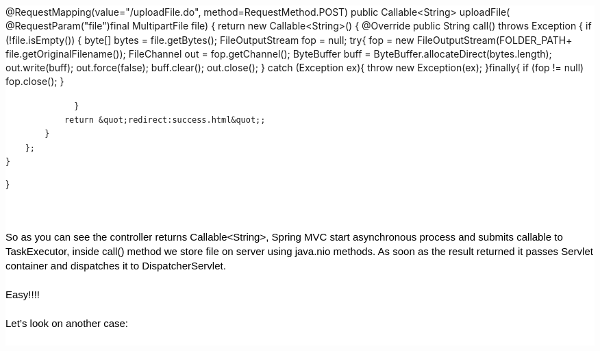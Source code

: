 @RequestMapping(value=&quot;/uploadFile.do&quot;, method=RequestMethod.POST)
	public  Callable&lt;String&gt; uploadFile( @RequestParam(&quot;file&quot;)final MultipartFile file) {
		return new Callable&lt;String&gt;() {
			@Override
			public String call() throws Exception {
				  if (!file.isEmpty()) {
					  byte[] bytes = file.getBytes();
					  FileOutputStream fop = null;
					  try{
					     fop = new FileOutputStream(FOLDER_PATH+ file.getOriginalFilename());
					     FileChannel out = fop.getChannel();
					     ByteBuffer buff = ByteBuffer.allocateDirect(bytes.length);
					     out.write(buff);
					     out.force(false);
				         buff.clear();
				         out.close();
					  } catch (Exception ex){
						  throw new Exception(ex);
					  }finally{
				          if (fop != null)
				    	  	fop.close();
					  }
						 
				  }
				return &quot;redirect:success.html&quot;;
			}
		};
	}
}</pre>
<p style="margin: 0px; padding: 0px; font-size: 14px; line-height: 21px; color: rgb(102, 102, 102); font-family: Tahoma, Verdana, Arial, Helvetica, sans-serif;">&nbsp;</p>
<p style="margin: 0px; padding: 0px; font-size: 14px; line-height: 21px; color: rgb(102, 102, 102); font-family: Tahoma, Verdana, Arial, Helvetica, sans-serif;">&nbsp;</p>
<p style="margin: 0px; padding: 0px; font-size: 14px; line-height: 21px; color: rgb(102, 102, 102); font-family: Tahoma, Verdana, Arial, Helvetica, sans-serif;"><b id="internal-source-marker_0.5199004774913192" style="color: rgb(0, 0, 0); font-family: 'Times New Roman'; font-size: medium; line-height: normal; font-weight: normal;"><span style="margin: 0px; padding: 0px; font-size: 15px; font-family: Arial; vertical-align: baseline; white-space: pre-wrap;">So as you can see the controller returns Callable&lt;String&gt;, Spring MVC start asynchronous process and submits callable to TaskExecutor, inside call() method we store file on server using java.nio methods. As soon as the result returned it passes Servlet container and dispatches it to DispatcherServlet. </span></b></p>
<p style="margin: 0px; padding: 0px; font-size: 14px; line-height: 21px; color: rgb(102, 102, 102); font-family: Tahoma, Verdana, Arial, Helvetica, sans-serif;">&nbsp;</p>
<p style="margin: 0px; padding: 0px; font-size: 14px; line-height: 21px; color: rgb(102, 102, 102); font-family: Tahoma, Verdana, Arial, Helvetica, sans-serif;"><b id="internal-source-marker_0.5199004774913192" style="color: rgb(0, 0, 0); font-family: 'Times New Roman'; font-size: medium; line-height: normal; font-weight: normal;"><span style="margin: 0px; padding: 0px; font-size: 15px; font-family: Arial; vertical-align: baseline; white-space: pre-wrap;">Easy!!!!</span></b></p>
<p style="margin: 0px; padding: 0px; font-size: 14px; line-height: 21px; color: rgb(102, 102, 102); font-family: Tahoma, Verdana, Arial, Helvetica, sans-serif;">&nbsp;</p>
<p style="margin: 0px; padding: 0px; font-size: 14px; line-height: 21px; color: rgb(102, 102, 102); font-family: Tahoma, Verdana, Arial, Helvetica, sans-serif;"><b id="internal-source-marker_0.5199004774913192" style="color: rgb(0, 0, 0); font-family: 'Times New Roman'; font-size: medium; line-height: normal; font-weight: normal;"><span style="margin: 0px; padding: 0px; font-size: 15px; font-family: Arial; vertical-align: baseline; white-space: pre-wrap;">Let&rsquo;s look on another case:</span></b></p>
<p style="margin: 0px; padding: 0px; font-size: 14px; line-height: 21px; color: rgb(102, 102, 102); font-family: Tahoma, Verdana, Arial, Helvetica, sans-serif;">&nbsp;</p>
